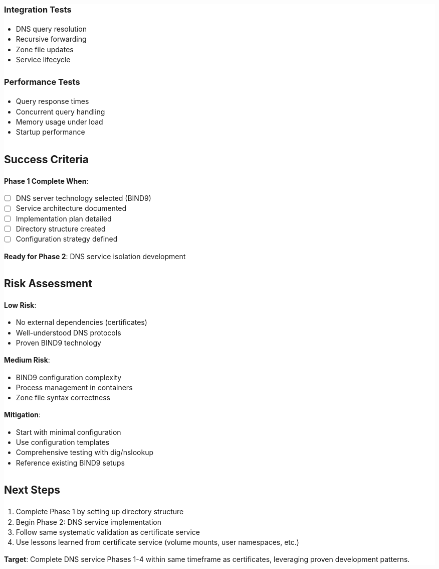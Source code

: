 ### Integration Tests
- DNS query resolution
- Recursive forwarding
- Zone file updates
- Service lifecycle

### Performance Tests
- Query response times
- Concurrent query handling
- Memory usage under load
- Startup performance

## Success Criteria

**Phase 1 Complete When**:
- [ ] DNS server technology selected (BIND9)
- [ ] Service architecture documented
- [ ] Implementation plan detailed
- [ ] Directory structure created
- [ ] Configuration strategy defined

**Ready for Phase 2**: DNS service isolation development

## Risk Assessment

**Low Risk**:
- No external dependencies (certificates)
- Well-understood DNS protocols
- Proven BIND9 technology

**Medium Risk**:
- BIND9 configuration complexity
- Process management in containers
- Zone file syntax correctness

**Mitigation**:
- Start with minimal configuration
- Use configuration templates
- Comprehensive testing with dig/nslookup
- Reference existing BIND9 setups

## Next Steps

1. Complete Phase 1 by setting up directory structure
2. Begin Phase 2: DNS service implementation
3. Follow same systematic validation as certificate service
4. Use lessons learned from certificate service (volume mounts, user namespaces, etc.)

**Target**: Complete DNS service Phases 1-4 within same timeframe as certificates, leveraging proven development patterns.